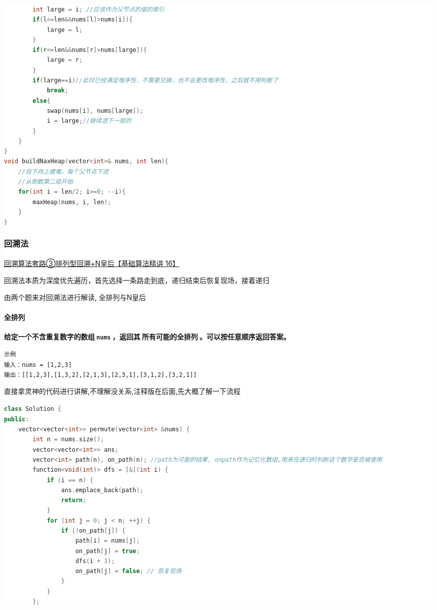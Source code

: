 ```c++
        int large = i; //应该作为父节点的值的索引
        if(l<=len&&nums[l]>nums[i]){
            large = l;
        }
        if(r<=len&&nums[r]>nums[large]){
            large = r;
        }
        if(large==i)//此时已经满足堆序性，不需要交换，也不会更改堆序性，之后就不用判断了
            break;
        else{
            swap(nums[i], nums[large]);
            i = large;//继续滤下一层的
        }
    }
}
void buildNaxHeap(vector<int>& nums, int len){
    //自下向上建堆，每个父节点下滤
    //从倒数第二层开始
    for(int i = len/2; i>=0; --i){
        maxHeap(nums, i, len);
    }
}
```

### 回溯法

[回溯算法套路③排列型回溯+N皇后【基础算法精讲 16】](https://www.bilibili.com/video/BV1mY411D7f6/?vd_source=c43347ef375755d298da8f0c05cfe444)

回溯法本质为深度优先遍历，首先选择一条路走到底，递归结束后恢复现场，接着递归

由两个题来对回溯法进行解读, 全排列与N皇后

#### 全排列

**给定一个不含重复数字的数组 `nums` ，返回其 所有可能的全排列 。可以按任意顺序返回答案。**

```
示例
输入：nums = [1,2,3]
输出：[[1,2,3],[1,3,2],[2,1,3],[2,3,1],[3,1,2],[3,2,1]]
```

直接拿灵神的代码进行讲解,不理解没关系,注释版在后面,先大概了解一下流程

```c++
class Solution {
public:
    vector<vector<int>> permute(vector<int> &nums) {
        int n = nums.size();
        vector<vector<int>> ans;
        vector<int> path(n), on_path(n); //path为可能的结果, onpath作为记忆化数组,用来在递归时判断这个数字是否被使用
        function<void(int)> dfs = [&](int i) {
            if (i == n) {
                ans.emplace_back(path);
                return;
            }
            for (int j = 0; j < n; ++j) {
                if (!on_path[j]) {
                    path[i] = nums[j];
                    on_path[j] = true;
                    dfs(i + 1);
                    on_path[j] = false; // 恢复现场
                }
            }
        };
```